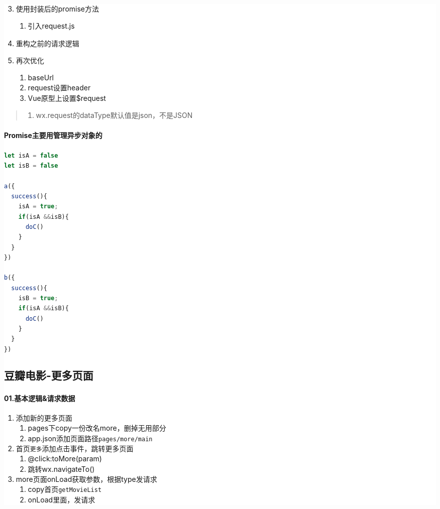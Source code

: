 3. 使用封装后的promise方法

   1. 引入request.js
2. 重构之前的请求逻辑
   
4. 再次优化

   1. baseUrl
   2. request设置header
   3. Vue原型上设置$request

>1. wx.request的dataType默认值是json，不是JSON
>
>

####  Promise主要用管理异步对象的

```js
let isA = false
let isB = false

a({
  success(){
    isA = true;
    if(isA &&isB){
      doC()
    }
  }
})

b({
  success(){
    isB = true;
    if(isA &&isB){
      doC()
    }
  }
})
```



## 豆瓣电影-更多页面



#### 01.基本逻辑&请求数据

1. 添加新的更多页面
   1. pages下copy一份改名more，删掉无用部分
   2. app.json添加页面路径`pages/more/main`
2. 首页`更多`添加点击事件，跳转更多页面
   1. @click:toMore(param)
   2. 跳转wx.navigateTo()
3. more页面onLoad获取参数，根据type发请求
   1. copy首页`getMovieList`
   2. onLoad里面，发请求
